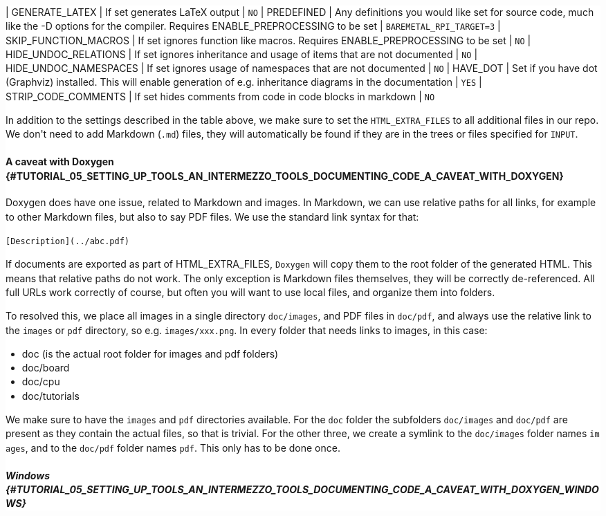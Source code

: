 | GENERATE_LATEX         | If set generates LaTeX output                        | `NO`
| PREDEFINED             | Any definitions you would like set for source code, much like the -D options for the compiler. Requires ENABLE_PREPROCESSING to be set | `BAREMETAL_RPI_TARGET=3`
| SKIP_FUNCTION_MACROS   | If set ignores function like macros. Requires ENABLE_PREPROCESSING to be set | `NO`
| HIDE_UNDOC_RELATIONS   | If set ignores inheritance and usage of items that are not documented | `NO`
| HIDE_UNDOC_NAMESPACES  | If set ignores usage of namespaces that are not documented | `NO`
| HAVE_DOT               | Set if you have dot (Graphviz) installed. This will enable generation of e.g. inheritance diagrams in the documentation | `YES`
| STRIP_CODE_COMMENTS    | If set hides comments from code in code blocks in markdown | `NO`

In addition to the settings described in the table above, we make sure to set the `HTML_EXTRA_FILES` to all additional files in our repo.
We don't need to add Markdown (`.md`) files, they will automatically be found if they are in the trees or files specified for `INPUT`.

#### A caveat with Doxygen {#TUTORIAL_05_SETTING_UP_TOOLS_AN_INTERMEZZO_TOOLS_DOCUMENTING_CODE_A_CAVEAT_WITH_DOXYGEN}

Doxygen does have one issue, related to Markdown and images.
In Markdown, we can use relative paths for all links, for example to other Markdown files, but also to say PDF files.
We use the standard link syntax for that:

```text
[Description](../abc.pdf)
```

If documents are exported as part of HTML_EXTRA_FILES, `Doxygen` will copy them to the root folder of the generated HTML.
This means that relative paths do not work.
The only exception is Markdown files themselves, they will be correctly de-referenced.
All full URLs work correctly of course, but often you will want to use local files, and organize them into folders.

To resolved this, we place all images in a single directory `doc/images`, and PDF files in `doc/pdf`, and always use the relative link to the `images` or `pdf` directory, so e.g. `images/xxx.png`.
In every folder that needs links to images, in this case:

- doc (is the actual root folder for images and pdf folders)
- doc/board
- doc/cpu
- doc/tutorials

We make sure to have the `images` and `pdf` directories available.
For the `doc` folder the subfolders `doc/images` and `doc/pdf` are present as they contain the actual files, so that is trivial.
For the other three, we create a symlink to the `doc/images` folder names `images`, and to the `doc/pdf` folder names `pdf`.
This only has to be done once.

##### Windows {#TUTORIAL_05_SETTING_UP_TOOLS_AN_INTERMEZZO_TOOLS_DOCUMENTING_CODE_A_CAVEAT_WITH_DOXYGEN_WINDOWS}
